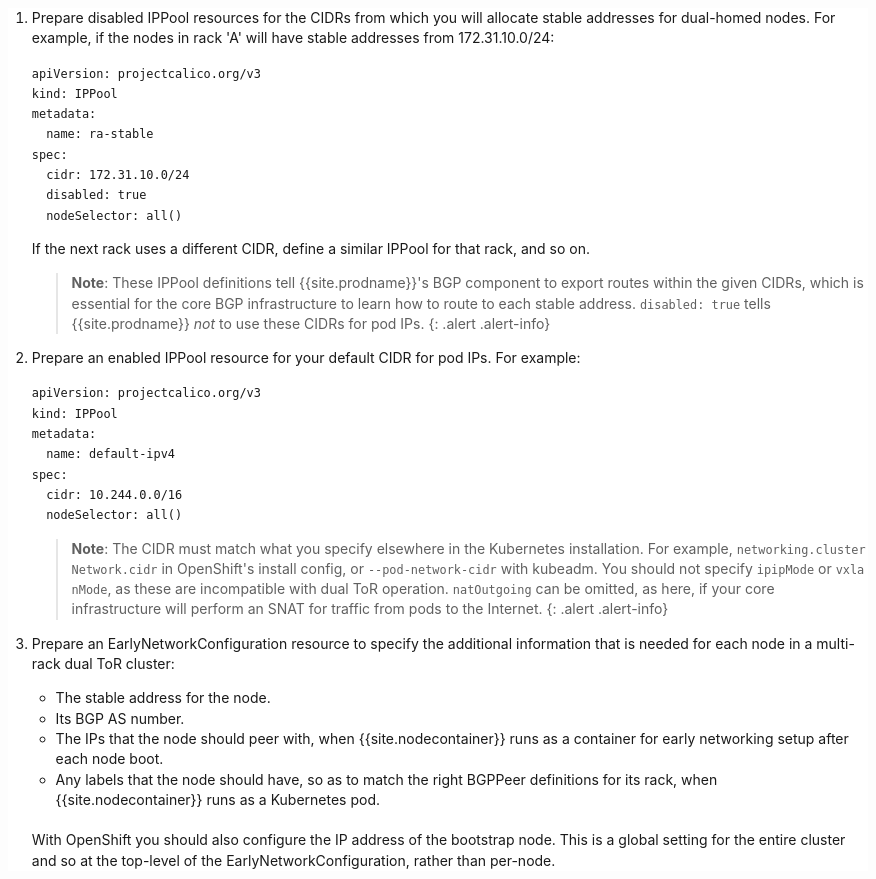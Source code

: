 1.  Prepare disabled IPPool resources for the CIDRs from which you will allocate stable
    addresses for dual-homed nodes.  For example, if the nodes in rack 'A' will have
    stable addresses from 172.31.10.0/24:

    ```
    apiVersion: projectcalico.org/v3
    kind: IPPool
    metadata:
      name: ra-stable
    spec:
      cidr: 172.31.10.0/24
      disabled: true
      nodeSelector: all()
    ```

    If the next rack uses a different CIDR, define a similar IPPool for that rack, and so
    on.

    > **Note**: These IPPool definitions tell {{site.prodname}}'s BGP component to export
    > routes within the given CIDRs, which is essential for the core BGP infrastructure to
    > learn how to route to each stable address.  `disabled: true` tells {{site.prodname}}
    > *not* to use these CIDRs for pod IPs.
    {: .alert .alert-info}

1.  Prepare an enabled IPPool resource for your default CIDR for pod IPs.  For example:

    ```
    apiVersion: projectcalico.org/v3
    kind: IPPool
    metadata:
      name: default-ipv4
    spec:
      cidr: 10.244.0.0/16
      nodeSelector: all()
    ```

    > **Note**: The CIDR must match what you specify elsewhere in the Kubernetes
    > installation.  For example, `networking.clusterNetwork.cidr` in OpenShift's install
    > config, or `--pod-network-cidr` with kubeadm.  You should not specify `ipipMode` or
    > `vxlanMode`, as these are incompatible with dual ToR operation.  `natOutgoing` can
    > be omitted, as here, if your core infrastructure will perform an SNAT for traffic
    > from pods to the Internet.
    {: .alert .alert-info}

1.  Prepare an EarlyNetworkConfiguration resource to specify the additional information
    that is needed for each node in a multi-rack dual ToR cluster:

    -  The stable address for the node.
    -  Its BGP AS number.
    -  The IPs that the node should peer with, when {{site.nodecontainer}} runs
       as a container for early networking setup after each node boot.
    -  Any labels that the node should have, so as to match the right BGPPeer definitions
       for its rack, when {{site.nodecontainer}} runs as a Kubernetes pod.

    <br>
    With OpenShift you should also configure the IP address of the bootstrap node.  This
    is a global setting for the entire cluster and so at the top-level of the
    EarlyNetworkConfiguration, rather than per-node.
